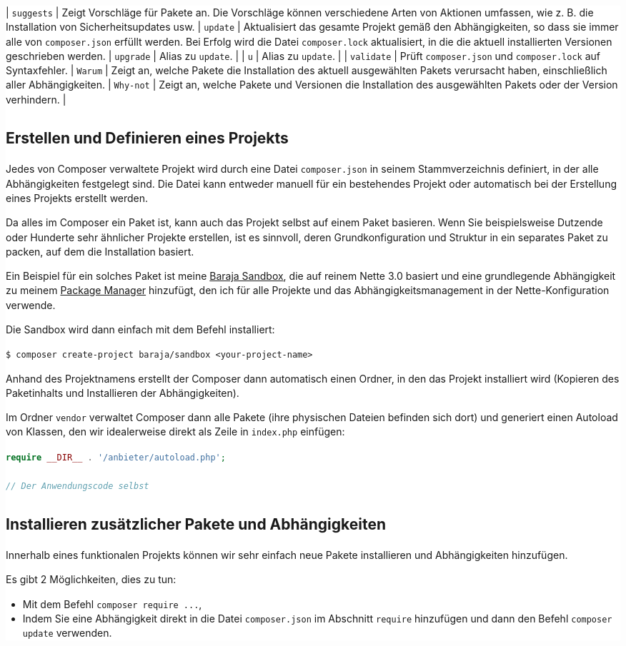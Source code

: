 | `suggests` | Zeigt Vorschläge für Pakete an. Die Vorschläge können verschiedene Arten von Aktionen umfassen, wie z. B. die Installation von Sicherheitsupdates usw.
| `update` | Aktualisiert das gesamte Projekt gemäß den Abhängigkeiten, so dass sie immer alle von `composer.json` erfüllt werden. Bei Erfolg wird die Datei `composer.lock` aktualisiert, in die die aktuell installierten Versionen geschrieben werden.
| `upgrade` | Alias zu `update`. |
| `u` | Alias zu `update`. |
| `validate` | Prüft `composer.json` und `composer.lock` auf Syntaxfehler.
| `Warum` | Zeigt an, welche Pakete die Installation des aktuell ausgewählten Pakets verursacht haben, einschließlich aller Abhängigkeiten.
| `Why-not` | Zeigt an, welche Pakete und Versionen die Installation des ausgewählten Pakets oder der Version verhindern. |

Erstellen und Definieren eines Projekts
----------------------------------

Jedes von Composer verwaltete Projekt wird durch eine Datei `composer.json` in seinem Stammverzeichnis definiert, in der alle Abhängigkeiten festgelegt sind. Die Datei kann entweder manuell für ein bestehendes Projekt oder automatisch bei der Erstellung eines Projekts erstellt werden.

Da alles im Composer ein Paket ist, kann auch das Projekt selbst auf einem Paket basieren. Wenn Sie beispielsweise Dutzende oder Hunderte sehr ähnlicher Projekte erstellen, ist es sinnvoll, deren Grundkonfiguration und Struktur in ein separates Paket zu packen, auf dem die Installation basiert.

Ein Beispiel für ein solches Paket ist meine [Baraja Sandbox](https://github.com/baraja-core/sandbox), die auf reinem Nette 3.0 basiert und eine grundlegende Abhängigkeit zu meinem [Package Manager](https://github.com/baraja-core/package-manager) hinzufügt, den ich für alle Projekte und das Abhängigkeitsmanagement in der Nette-Konfiguration verwende.

Die Sandbox wird dann einfach mit dem Befehl installiert:

```shell
$ composer create-project baraja/sandbox <your-project-name>
```

Anhand des Projektnamens erstellt der Composer dann automatisch einen Ordner, in den das Projekt installiert wird (Kopieren des Paketinhalts und Installieren der Abhängigkeiten).

Im Ordner `vendor` verwaltet Composer dann alle Pakete (ihre physischen Dateien befinden sich dort) und generiert einen Autoload von Klassen, den wir idealerweise direkt als Zeile in `index.php` einfügen:

```php
require __DIR__ . '/anbieter/autoload.php';

// Der Anwendungscode selbst
```

Installieren zusätzlicher Pakete und Abhängigkeiten
-------------------------------------

Innerhalb eines funktionalen Projekts können wir sehr einfach neue Pakete installieren und Abhängigkeiten hinzufügen.

Es gibt 2 Möglichkeiten, dies zu tun:

- Mit dem Befehl `composer require ...`,
- Indem Sie eine Abhängigkeit direkt in die Datei `composer.json` im Abschnitt `require` hinzufügen und dann den Befehl `composer update` verwenden.
